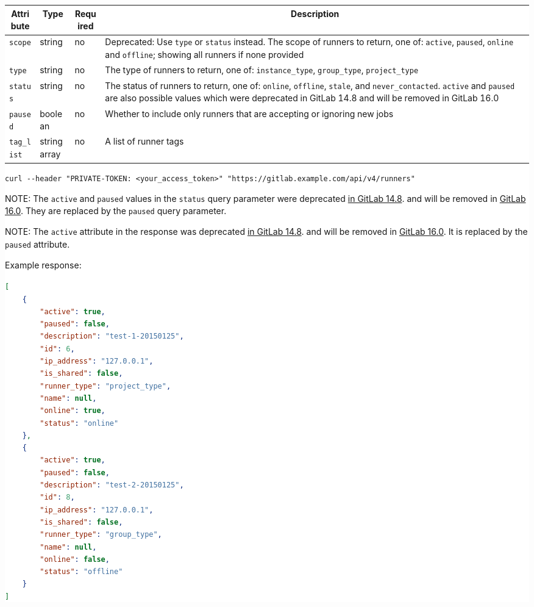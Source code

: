 | Attribute  | Type         | Required | Description                                                                                                                                                                                              |
|------------|--------------|----------|----------------------------------------------------------------------------------------------------------------------------------------------------------------------------------------------------------|
| `scope`    | string       | no       | Deprecated: Use `type` or `status` instead. The scope of runners to return, one of: `active`, `paused`, `online` and `offline`; showing all runners if none provided                              |
| `type`     | string       | no       | The type of runners to return, one of: `instance_type`, `group_type`, `project_type`                                                                                                                       |
| `status`   | string       | no       | The status of runners to return, one of: `online`, `offline`, `stale`, and `never_contacted`. `active` and `paused` are also possible values which were deprecated in GitLab 14.8 and will be removed in GitLab 16.0 |
| `paused`   | boolean      | no       | Whether to include only runners that are accepting or ignoring new jobs                                                                                                                                  |
| `tag_list` | string array | no       | A list of runner tags                                                                                                                                                                                    |

```shell
curl --header "PRIVATE-TOKEN: <your_access_token>" "https://gitlab.example.com/api/v4/runners"
```

NOTE:
The `active` and `paused` values in the `status` query parameter were deprecated [in GitLab 14.8](https://gitlab.com/gitlab-org/gitlab/-/issues/347211).
and will be removed in [GitLab 16.0](https://gitlab.com/gitlab-org/gitlab/-/issues/351109). They are replaced by the `paused` query parameter.

NOTE:
The `active` attribute in the response was deprecated [in GitLab 14.8](https://gitlab.com/gitlab-org/gitlab/-/issues/347211).
and will be removed in [GitLab 16.0](https://gitlab.com/gitlab-org/gitlab/-/issues/351109). It is replaced by the `paused` attribute.

Example response:

```json
[
    {
        "active": true,
        "paused": false,
        "description": "test-1-20150125",
        "id": 6,
        "ip_address": "127.0.0.1",
        "is_shared": false,
        "runner_type": "project_type",
        "name": null,
        "online": true,
        "status": "online"
    },
    {
        "active": true,
        "paused": false,
        "description": "test-2-20150125",
        "id": 8,
        "ip_address": "127.0.0.1",
        "is_shared": false,
        "runner_type": "group_type",
        "name": null,
        "online": false,
        "status": "offline"
    }
]
```

